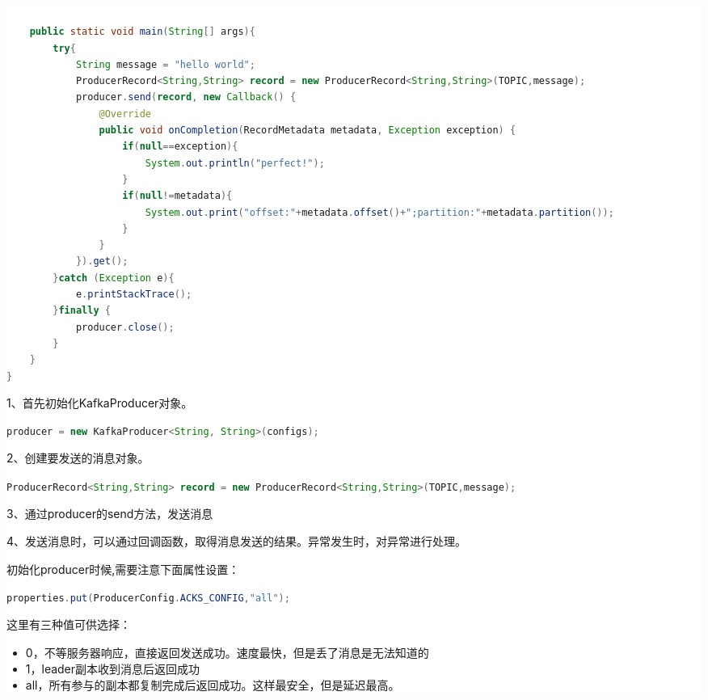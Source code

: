 ```java
 
    public static void main(String[] args){
        try{
            String message = "hello world";
            ProducerRecord<String,String> record = new ProducerRecord<String,String>(TOPIC,message);
            producer.send(record, new Callback() {
                @Override
                public void onCompletion(RecordMetadata metadata, Exception exception) {
                    if(null==exception){
                        System.out.println("perfect!");
                    }
                    if(null!=metadata){
                        System.out.print("offset:"+metadata.offset()+";partition:"+metadata.partition());
                    }
                }
            }).get();
        }catch (Exception e){
            e.printStackTrace();
        }finally {
            producer.close();
        }
    }
}

```

1、首先初始化KafkaProducer对象。

```java
producer = new KafkaProducer<String, String>(configs);

```

2、创建要发送的消息对象。

```java
ProducerRecord<String,String> record = new ProducerRecord<String,String>(TOPIC,message);

```

3、通过producer的send方法，发送消息

4、发送消息时，可以通过回调函数，取得消息发送的结果。异常发生时，对异常进行处理。

初始化producer时候,需要注意下面属性设置：

```java
properties.put(ProducerConfig.ACKS_CONFIG,"all");

```

这里有三种值可供选择：

* 0，不等服务器响应，直接返回发送成功。速度最快，但是丢了消息是无法知道的
* 1，leader副本收到消息后返回成功
* all，所有参与的副本都复制完成后返回成功。这样最安全，但是延迟最高。
 